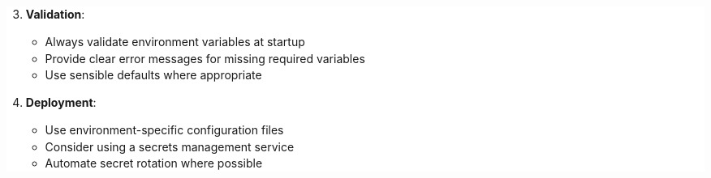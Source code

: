 3. **Validation**:
   - Always validate environment variables at startup
   - Provide clear error messages for missing required variables
   - Use sensible defaults where appropriate

4. **Deployment**:
   - Use environment-specific configuration files
   - Consider using a secrets management service
   - Automate secret rotation where possible